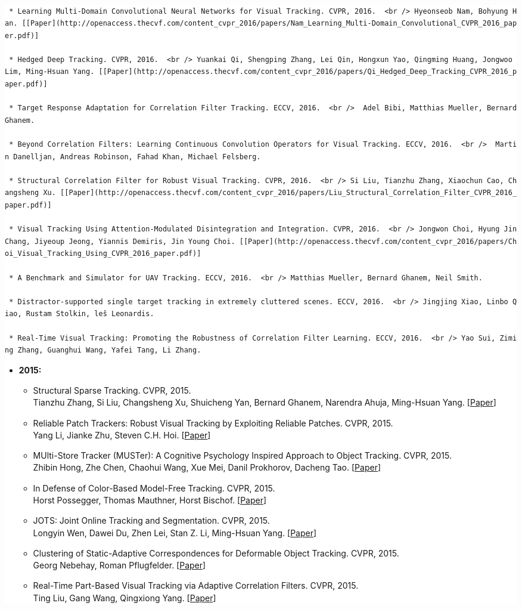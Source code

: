      * Learning Multi-Domain Convolutional Neural Networks for Visual Tracking. CVPR, 2016.  <br /> Hyeonseob Nam, Bohyung Han. [[Paper](http://openaccess.thecvf.com/content_cvpr_2016/papers/Nam_Learning_Multi-Domain_Convolutional_CVPR_2016_paper.pdf)] 
     
     * Hedged Deep Tracking. CVPR, 2016.  <br /> Yuankai Qi, Shengping Zhang, Lei Qin, Hongxun Yao, Qingming Huang, Jongwoo Lim, Ming-Hsuan Yang. [[Paper](http://openaccess.thecvf.com/content_cvpr_2016/papers/Qi_Hedged_Deep_Tracking_CVPR_2016_paper.pdf)] 
     
     * Target Response Adaptation for Correlation Filter Tracking. ECCV, 2016.  <br />  Adel Bibi, Matthias Mueller, Bernard Ghanem. 
     
     * Beyond Correlation Filters: Learning Continuous Convolution Operators for Visual Tracking. ECCV, 2016.  <br />  Martin Danelljan, Andreas Robinson, Fahad Khan, Michael Felsberg.
     
     * Structural Correlation Filter for Robust Visual Tracking. CVPR, 2016.  <br /> Si Liu, Tianzhu Zhang, Xiaochun Cao, Changsheng Xu. [[Paper](http://openaccess.thecvf.com/content_cvpr_2016/papers/Liu_Structural_Correlation_Filter_CVPR_2016_paper.pdf)] 
     
     * Visual Tracking Using Attention-Modulated Disintegration and Integration. CVPR, 2016.  <br /> Jongwon Choi, Hyung Jin Chang, Jiyeoup Jeong, Yiannis Demiris, Jin Young Choi. [[Paper](http://openaccess.thecvf.com/content_cvpr_2016/papers/Choi_Visual_Tracking_Using_CVPR_2016_paper.pdf)] 
     
     * A Benchmark and Simulator for UAV Tracking. ECCV, 2016.  <br /> Matthias Mueller, Bernard Ghanem, Neil Smith. 
     
     * Distractor-supported single target tracking in extremely cluttered scenes. ECCV, 2016.  <br /> Jingjing Xiao, Linbo Qiao, Rustam Stolkin, leš Leonardis. 
     
     * Real-Time Visual Tracking: Promoting the Robustness of Correlation Filter Learning. ECCV, 2016.  <br /> Yao Sui, Ziming Zhang, Guanghui Wang, Yafei Tang, Li Zhang. 

* **2015:**
     * Structural Sparse Tracking. CVPR, 2015.  <br /> Tianzhu Zhang, Si Liu, Changsheng Xu, Shuicheng Yan, Bernard Ghanem, Narendra Ahuja, Ming-Hsuan Yang. [[Paper](http://openaccess.thecvf.com/content_cvpr_2015/papers/Zhang_Structural_Sparse_Tracking_2015_CVPR_paper.pdf)]
     
     * Reliable Patch Trackers: Robust Visual Tracking by Exploiting Reliable Patches. CVPR, 2015.  <br /> Yang Li, Jianke Zhu, Steven C.H. Hoi. [[Paper](http://openaccess.thecvf.com/content_cvpr_2015/papers/Li_Reliable_Patch_Trackers_2015_CVPR_paper.pdf)] 
     
     * MUlti-Store Tracker (MUSTer): A Cognitive Psychology Inspired Approach to Object Tracking. CVPR, 2015.  <br /> Zhibin Hong, Zhe Chen, Chaohui Wang, Xue Mei, Danil Prokhorov, Dacheng Tao. [[Paper](http://openaccess.thecvf.com/content_cvpr_2015/papers/Hong_MUlti-Store_Tracker_MUSTer_2015_CVPR_paper.pdf)] 
     
     * In Defense of Color-Based Model-Free Tracking. CVPR, 2015.  <br /> Horst Possegger, Thomas Mauthner, Horst Bischof. [[Paper](http://openaccess.thecvf.com/content_cvpr_2015/papers/Possegger_In_Defense_of_2015_CVPR_paper.pdf)] 
     
     * JOTS: Joint Online Tracking and Segmentation. CVPR, 2015.  <br /> Longyin Wen, Dawei Du, Zhen Lei, Stan Z. Li, Ming-Hsuan Yang. [[Paper](http://openaccess.thecvf.com/content_cvpr_2015/papers/Wen_JOTS_Joint_Online_2015_CVPR_paper.pdf)] 
     
     * Clustering of Static-Adaptive Correspondences for Deformable Object Tracking. CVPR, 2015.  <br /> Georg Nebehay, Roman Pflugfelder. [[Paper](http://openaccess.thecvf.com/content_cvpr_2015/papers/Nebehay_Clustering_of_Static-Adaptive_2015_CVPR_paper.pdf)] 
     
     * Real-Time Part-Based Visual Tracking via Adaptive Correlation Filters. CVPR, 2015.  <br /> Ting Liu, Gang Wang, Qingxiong Yang. [[Paper](http://openaccess.thecvf.com/content_cvpr_2015/papers/Liu_Real-Time_Part-Based_Visual_2015_CVPR_paper.pdf)]
     